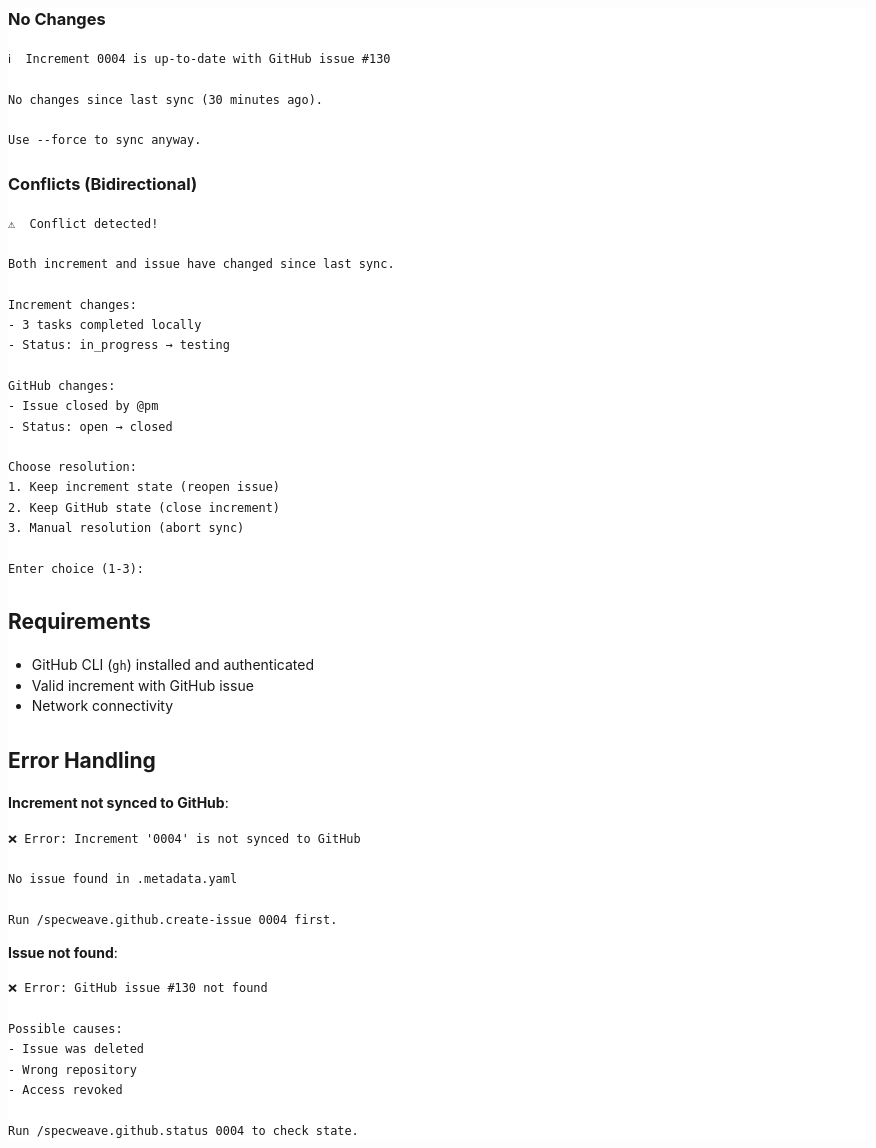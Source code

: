 ### No Changes

```
ℹ️  Increment 0004 is up-to-date with GitHub issue #130

No changes since last sync (30 minutes ago).

Use --force to sync anyway.
```

### Conflicts (Bidirectional)

```
⚠️  Conflict detected!

Both increment and issue have changed since last sync.

Increment changes:
- 3 tasks completed locally
- Status: in_progress → testing

GitHub changes:
- Issue closed by @pm
- Status: open → closed

Choose resolution:
1. Keep increment state (reopen issue)
2. Keep GitHub state (close increment)
3. Manual resolution (abort sync)

Enter choice (1-3):
```

## Requirements

- GitHub CLI (`gh`) installed and authenticated
- Valid increment with GitHub issue
- Network connectivity

## Error Handling

**Increment not synced to GitHub**:
```
❌ Error: Increment '0004' is not synced to GitHub

No issue found in .metadata.yaml

Run /specweave.github.create-issue 0004 first.
```

**Issue not found**:
```
❌ Error: GitHub issue #130 not found

Possible causes:
- Issue was deleted
- Wrong repository
- Access revoked

Run /specweave.github.status 0004 to check state.
```
